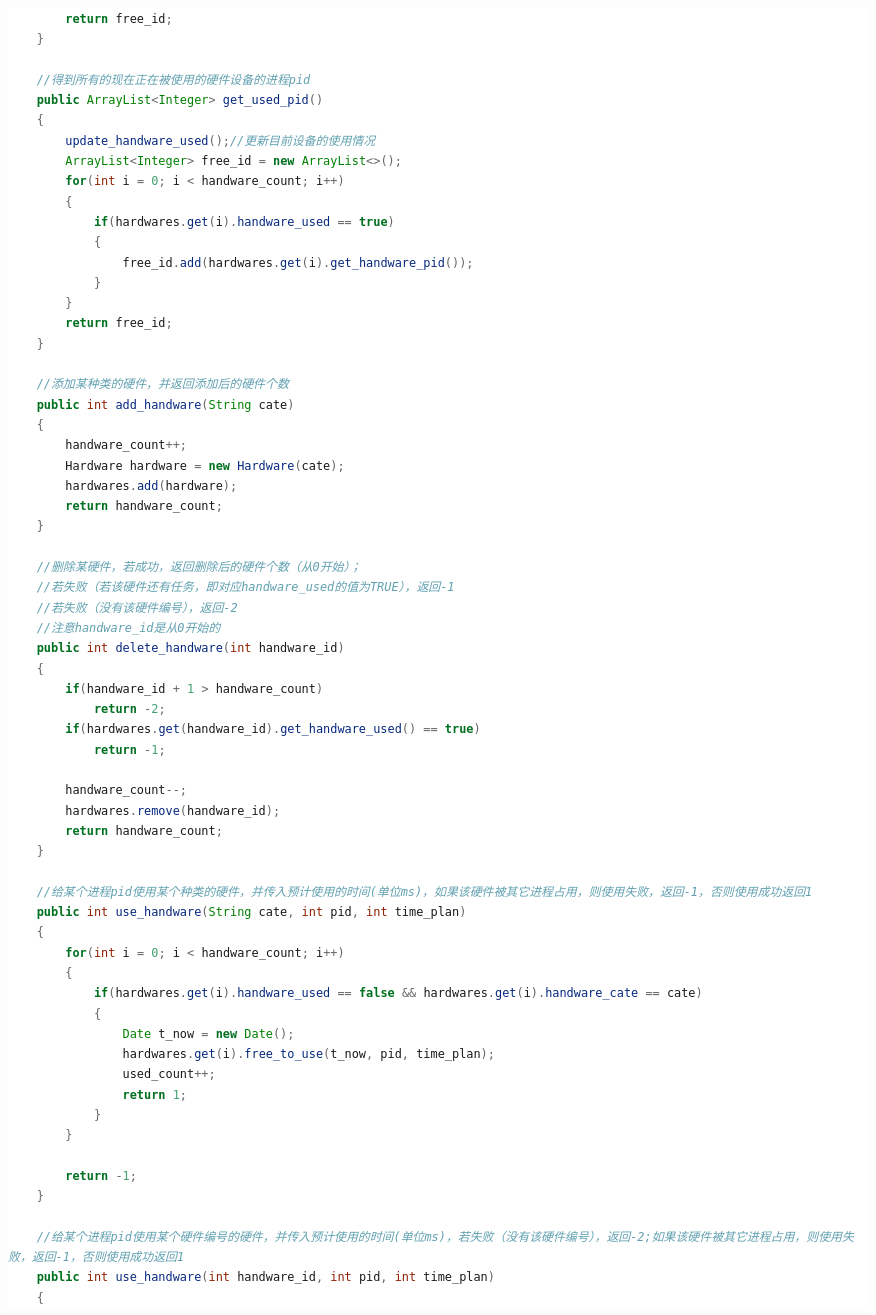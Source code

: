 ```java
        return free_id;
    }

    //得到所有的现在正在被使用的硬件设备的进程pid
    public ArrayList<Integer> get_used_pid()
    {
        update_handware_used();//更新目前设备的使用情况
        ArrayList<Integer> free_id = new ArrayList<>();
        for(int i = 0; i < handware_count; i++)
        {
            if(hardwares.get(i).handware_used == true)
            {
                free_id.add(hardwares.get(i).get_handware_pid());
            }
        }
        return free_id;
    }

    //添加某种类的硬件，并返回添加后的硬件个数
    public int add_handware(String cate)
    {
        handware_count++;
        Hardware hardware = new Hardware(cate);
        hardwares.add(hardware);
        return handware_count;
    }

    //删除某硬件，若成功，返回删除后的硬件个数（从0开始）；
    //若失败（若该硬件还有任务，即对应handware_used的值为TRUE），返回-1
    //若失败（没有该硬件编号），返回-2
    //注意handware_id是从0开始的
    public int delete_handware(int handware_id)
    {
        if(handware_id + 1 > handware_count)
            return -2;
        if(hardwares.get(handware_id).get_handware_used() == true)
            return -1;
        
        handware_count--;
        hardwares.remove(handware_id);
        return handware_count;
    }

    //给某个进程pid使用某个种类的硬件，并传入预计使用的时间(单位ms)，如果该硬件被其它进程占用，则使用失败，返回-1，否则使用成功返回1
    public int use_handware(String cate, int pid, int time_plan)
    {
        for(int i = 0; i < handware_count; i++)
        {
            if(hardwares.get(i).handware_used == false && hardwares.get(i).handware_cate == cate)
            {
                Date t_now = new Date();
                hardwares.get(i).free_to_use(t_now, pid, time_plan);
                used_count++;
                return 1;
            }
        }

        return -1;
    }

    //给某个进程pid使用某个硬件编号的硬件，并传入预计使用的时间(单位ms)，若失败（没有该硬件编号），返回-2;如果该硬件被其它进程占用，则使用失败，返回-1，否则使用成功返回1
    public int use_handware(int handware_id, int pid, int time_plan)
    {
```